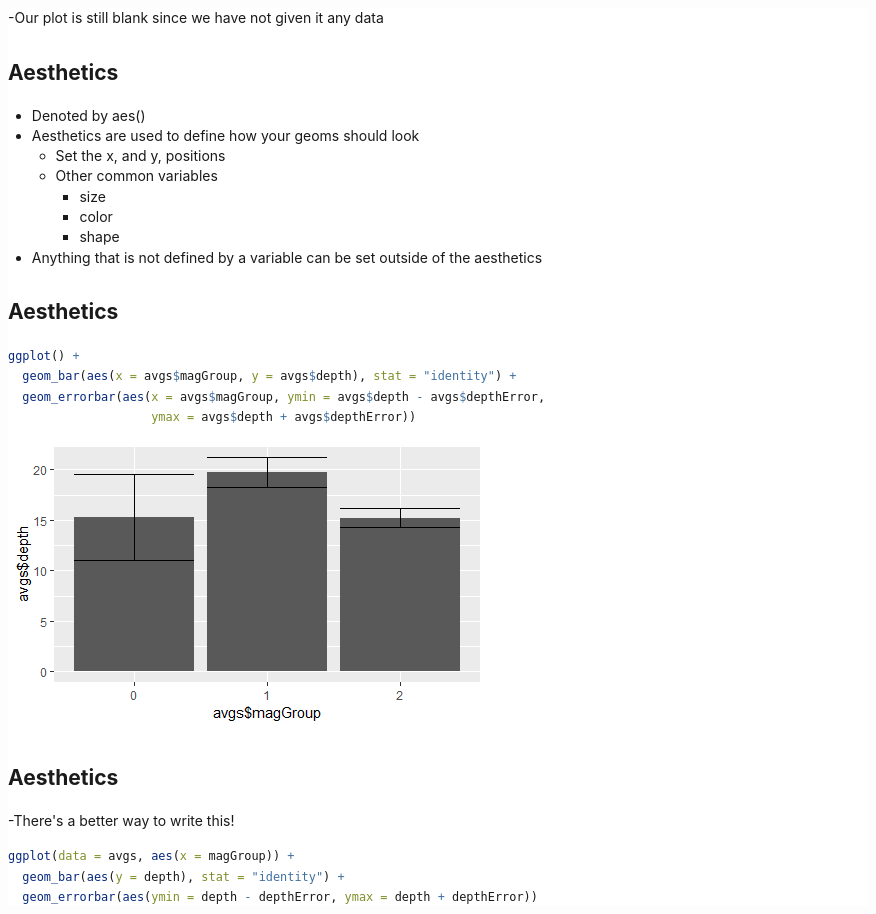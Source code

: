 -Our plot is still blank since we have not given it any data


## Aesthetics

- Denoted by aes()
- Aesthetics are used to define how your geoms should look
    - Set the x, and y, positions 
    - Other common variables
        - size
        - color
        - shape
- Anything that is not defined by a variable can be set outside of the aesthetics

## Aesthetics

```r
ggplot() +
  geom_bar(aes(x = avgs$magGroup, y = avgs$depth), stat = "identity") +
  geom_errorbar(aes(x = avgs$magGroup, ymin = avgs$depth - avgs$depthError, 
                    ymax = avgs$depth + avgs$depthError))
```

![](ggplot_presentation_output_files/figure-html/aesth-1-1.png)

## Aesthetics

-There's a better way to write this!

```r
ggplot(data = avgs, aes(x = magGroup)) +
  geom_bar(aes(y = depth), stat = "identity") +
  geom_errorbar(aes(ymin = depth - depthError, ymax = depth + depthError))
```

